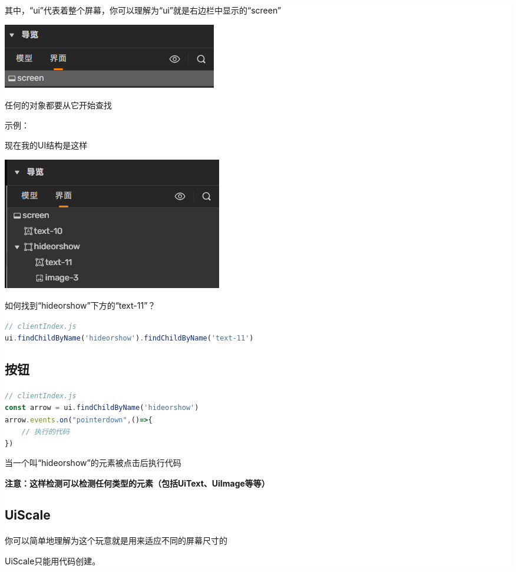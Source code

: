 其中，“ui”代表着整个屏幕，你可以理解为“ui”就是右边栏中显示的“screen”

![1717219885773](image/GameUi粗解/1717219885773.png)

任何的对象都要从它开始查找

示例：

现在我的UI结构是这样

![1717219940749](image/GameUi粗解/1717219940749.png)

如何找到“hideorshow”下方的“text-11”？

```javascript
// clientIndex.js
ui.findChildByName('hideorshow').findChildByName('text-11')
```

## 按钮

```javascript
// clientIndex.js
const arrow = ui.findChildByName('hideorshow')
arrow.events.on("pointerdown",()=>{
    // 执行的代码
})
```

当一个叫“hideorshow”的元素被点击后执行代码

**注意：这样检测可以检测任何类型的元素（包括UiText、UiImage等等）**

## UiScale

你可以简单地理解为这个玩意就是用来适应不同的屏幕尺寸的

UiScale只能用代码创建。
